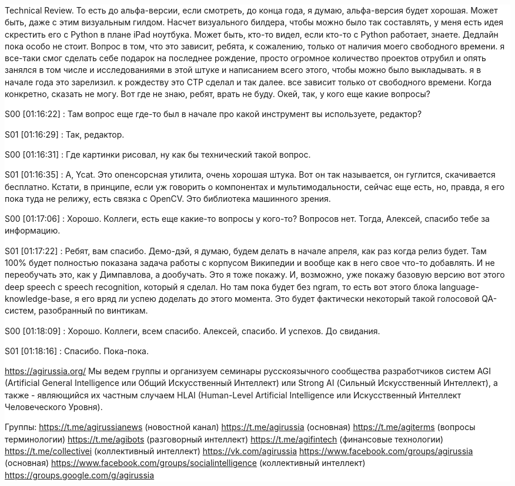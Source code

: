 Technical Review. То есть до альфа-версии, если смотреть, до конца года, я думаю, альфа-версия будет хорошая. Может быть, даже с этим визуальным гилдом. Насчет визуального билдера, чтобы можно было так составлять, у меня есть идея скрестить его с Python в плане iPad ноутбука. Может быть, кто-то видел, если кто-то с Python работает, знаете. Дедлайн пока особо не стоит. Вопрос в том, что это зависит, ребята, к сожалению, только от наличия моего свободного времени. я все-таки смог сделать себе подарок на последнее рождение, просто огромное количество проектов отрубил и опять занялся в том числе и исследованиями в этой штуке и написанием всего этого, чтобы можно было выкладывать. я в начале года это зарелизил. к рождеству это CTP сделал и так далее. все зависит только от свободного времени. Когда конкретно, сказать не могу. Вот где не знаю, ребят, врать не буду. Окей, так, у кого еще какие вопросы? 

S00 [01:16:22]  : Там вопрос еще где-то был в начале про какой инструмент вы используете, редактор? 

S01 [01:16:29]  : Так, редактор. 

S00 [01:16:31]  : Где картинки рисовал, ну как бы технический такой вопрос. 

S01 [01:16:35]  : А, Ycat. Это опенсорсная утилита, очень хорошая штука. Вот он так называется, он гуглится, скачивается бесплатно. Кстати, в принципе, если уж говорить о компонентах и мультимодальности, сейчас еще есть, но, правда, я его пока туда не релижу, есть связка с OpenCV. Это библиотека машинного зрения. 

S00 [01:17:06]  : Хорошо. Коллеги, есть еще какие-то вопросы у кого-то? Вопросов нет. Тогда, Алексей, спасибо тебе за информацию. 

S01 [01:17:22]  : Ребят, вам спасибо. Демо-дэй, я думаю, будем делать в начале апреля, как раз когда релиз будет. Там 100% будет полностью показана задача работы с корпусом Википедии и вообще как в него свое что-то добавлять. И не переобучать это, как у Димпавлова, а дообучать. Это я тоже покажу. И, возможно, уже покажу базовую версию вот этого deep speech с speech recognition, который я сделал. Но там пока будет без ngram, то есть вот этого блока language-knowledge-base, я его вряд ли успею доделать до этого момента. Это будет фактически некоторый такой голосовой QA-систем, разобранный по винтикам. 

S00 [01:18:09]  : Хорошо. Коллеги, всем спасибо. Алексей, спасибо. И успехов. До свидания. 

S01 [01:18:16]  : Спасибо. Пока-пока. 






https://agirussia.org/
Мы ведем группы и организуем семинары русскоязычного сообщества разработчиков систем AGI (Artificial General Intelligence или Общий Искусственный Интеллект) или Strong AI (Сильный Искусственный Интеллект), а также - являющийся их частным случаем HLAI (Human-Level Artificial Intelligence или Искусственный Интеллект Человеческого Уровня).

Группы:
https://t.me/agirussianews (новостной канал)
https://t.me/agirussia (основная)
https://t.me/agiterms (вопросы терминологии)
https://t.me/agibots (разговорный интеллект)
https://t.me/agifintech (финансовые технологии)
https://t.me/collectivei (коллективный интеллект)
https://vk.com/agirussia
https://www.facebook.com/groups/agirussia (основная)
https://www.facebook.com/groups/socialintelligence (коллективный интеллект)
https://groups.google.com/g/agirussia
